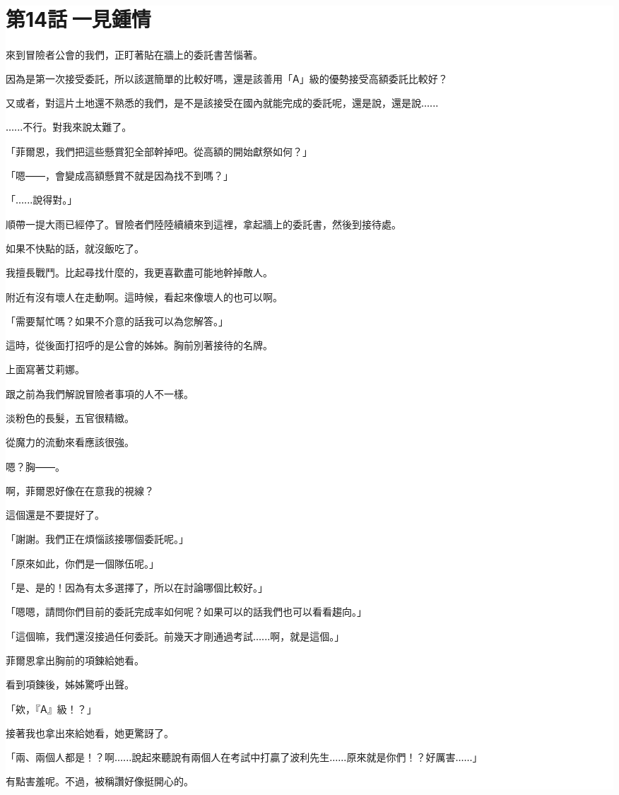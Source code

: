 # 第14話 一見鍾情

來到冒險者公會的我們，正盯著貼在牆上的委託書苦惱著。

因為是第一次接受委託，所以該選簡單的比較好嗎，還是該善用「A」級的優勢接受高額委託比較好？

又或者，對這片土地還不熟悉的我們，是不是該接受在國內就能完成的委託呢，還是說，還是說......

......不行。對我來說太難了。

「菲爾恩，我們把這些懸賞犯全部幹掉吧。從高額的開始獻祭如何？」

「嗯——，會變成高額懸賞不就是因為找不到嗎？」

「......說得對。」

順帶一提大雨已經停了。冒險者們陸陸續續來到這裡，拿起牆上的委託書，然後到接待處。

如果不快點的話，就沒飯吃了。

我擅長戰鬥。比起尋找什麼的，我更喜歡盡可能地幹掉敵人。

附近有沒有壞人在走動啊。這時候，看起來像壞人的也可以啊。

「需要幫忙嗎？如果不介意的話我可以為您解答。」

這時，從後面打招呼的是公會的姊姊。胸前別著接待的名牌。

上面寫著艾莉娜。

跟之前為我們解說冒險者事項的人不一樣。

淡粉色的長髮，五官很精緻。

從魔力的流動來看應該很強。

嗯？胸——。

啊，菲爾恩好像在在意我的視線？

這個還是不要提好了。

「謝謝。我們正在煩惱該接哪個委託呢。」

「原來如此，你們是一個隊伍呢。」

「是、是的！因為有太多選擇了，所以在討論哪個比較好。」

「嗯嗯，請問你們目前的委託完成率如何呢？如果可以的話我們也可以看看趨向。」

「這個嘛，我們還沒接過任何委託。前幾天才剛通過考試......啊，就是這個。」

菲爾恩拿出胸前的項鍊給她看。

看到項鍊後，姊姊驚呼出聲。

「欸，『A』級！？」

接著我也拿出來給她看，她更驚訝了。

「兩、兩個人都是！？啊......說起來聽說有兩個人在考試中打贏了波利先生......原來就是你們！？好厲害......」

有點害羞呢。不過，被稱讚好像挺開心的。
